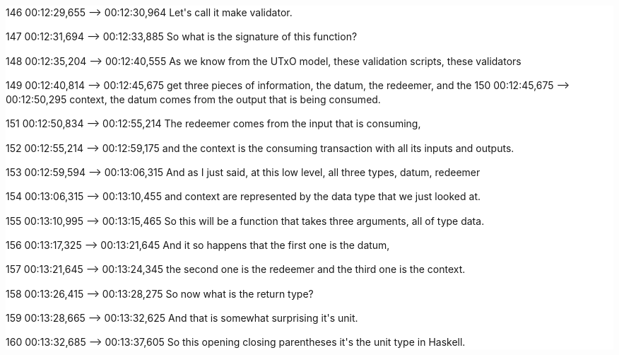146
00:12:29,655 --> 00:12:30,964
Let's call it make validator.

147
00:12:31,694 --> 00:12:33,885
So what is the signature of this function?

148
00:12:35,204 --> 00:12:40,555
As we know from the UTxO model, these validation scripts, these validators

149
00:12:40,814 --> 00:12:45,675
get three pieces of information, the datum, the redeemer, and the
150
00:12:45,675 --> 00:12:50,295
context, the datum comes from the output that is being consumed.

151
00:12:50,834 --> 00:12:55,214
The redeemer comes from the input that is consuming, 

152
00:12:55,214 --> 00:12:59,175
and the context is the consuming transaction with all its inputs and outputs.

153
00:12:59,594 --> 00:13:06,315
And as I just said, at this low level, all three types, datum, redeemer 

154
00:13:06,315 --> 00:13:10,455
and context are represented by the data type that we just looked at.

155
00:13:10,995 --> 00:13:15,465
So this will be a function that takes three arguments, all of type data.

156
00:13:17,325 --> 00:13:21,645
And it so happens that the first one is the datum, 

157
00:13:21,645 --> 00:13:24,345
the second one is the redeemer and the third one is the context.

158
00:13:26,415 --> 00:13:28,275
So now what is the return type?

159
00:13:28,665 --> 00:13:32,625
And that is somewhat surprising it's unit.

160
00:13:32,685 --> 00:13:37,605
So this opening closing parentheses it's the unit type in Haskell.
